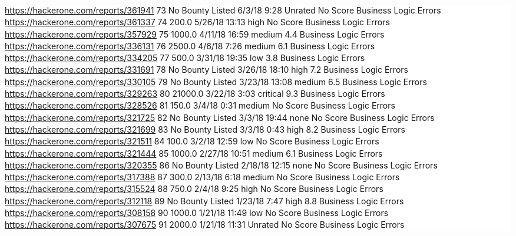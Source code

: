https://hackerone.com/reports/361941
73
No Bounty Listed
6/3/18 9:28	Unrated	No Score	Business Logic Errors	
https://hackerone.com/reports/361337
74
200.0	5/26/18 13:13	high	No Score	Business Logic Errors	
https://hackerone.com/reports/357929
75
1000.0	4/11/18 16:59	medium	4.4	Business Logic Errors	
https://hackerone.com/reports/336131
76
2500.0	4/6/18 7:26	medium	6.1	Business Logic Errors	
https://hackerone.com/reports/334205
77
500.0	3/31/18 19:35	low	3.8	Business Logic Errors	
https://hackerone.com/reports/331691
78
No Bounty Listed
3/26/18 18:10	high	7.2	Business Logic Errors	
https://hackerone.com/reports/330105
79
No Bounty Listed
3/23/18 13:08	medium	6.5	Business Logic Errors	
https://hackerone.com/reports/329263
80
21000.0	3/22/18 3:03	critical	9.3	Business Logic Errors	
https://hackerone.com/reports/328526
81
150.0	3/4/18 0:31	medium	No Score	Business Logic Errors	
https://hackerone.com/reports/321725
82
No Bounty Listed
3/3/18 19:44	none	No Score	Business Logic Errors	
https://hackerone.com/reports/321699
83
No Bounty Listed
3/3/18 0:43	high	8.2	Business Logic Errors	
https://hackerone.com/reports/321511
84
100.0	3/2/18 12:59	low	No Score	Business Logic Errors	
https://hackerone.com/reports/321444
85
1000.0	2/27/18 10:51	medium	6.1	Business Logic Errors	
https://hackerone.com/reports/320355
86
No Bounty Listed
2/18/18 12:15	none	No Score	Business Logic Errors	
https://hackerone.com/reports/317388
87
300.0	2/13/18 6:18	medium	No Score	Business Logic Errors	
https://hackerone.com/reports/315524
88
750.0	2/4/18 9:25	high	No Score	Business Logic Errors	
https://hackerone.com/reports/312118
89
No Bounty Listed
1/23/18 7:47	high	8.8	Business Logic Errors	
https://hackerone.com/reports/308158
90
1000.0	1/21/18 11:49	low	No Score	Business Logic Errors	
https://hackerone.com/reports/307675
91
2000.0	1/21/18 11:31	Unrated	No Score	Business Logic Errors	